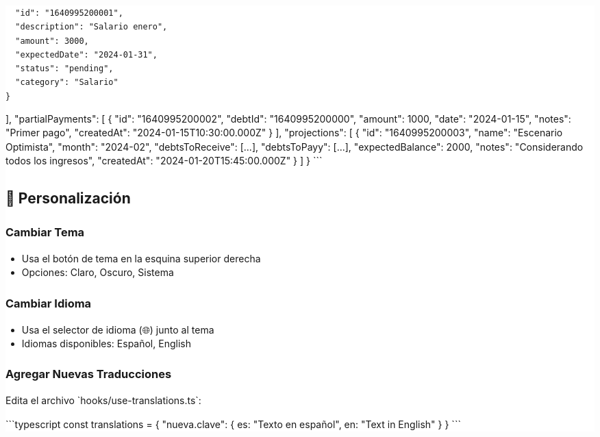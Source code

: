       "id": "1640995200001",
      "description": "Salario enero",
      "amount": 3000,
      "expectedDate": "2024-01-31",
      "status": "pending",
      "category": "Salario"
    }
  ],
  "partialPayments": [
    {
      "id": "1640995200002",
      "debtId": "1640995200000",
      "amount": 1000,
      "date": "2024-01-15",
      "notes": "Primer pago",
      "createdAt": "2024-01-15T10:30:00.000Z"
    }
  ],
  "projections": [
    {
      "id": "1640995200003",
      "name": "Escenario Optimista",
      "month": "2024-02",
      "debtsToReceive": [...],
      "debtsToPayy": [...],
      "expectedBalance": 2000,
      "notes": "Considerando todos los ingresos",
      "createdAt": "2024-01-20T15:45:00.000Z"
    }
  ]
}
\`\`\`

## 🎨 Personalización

### Cambiar Tema
- Usa el botón de tema en la esquina superior derecha
- Opciones: Claro, Oscuro, Sistema

### Cambiar Idioma
- Usa el selector de idioma (🌐) junto al tema
- Idiomas disponibles: Español, English

### Agregar Nuevas Traducciones
Edita el archivo \`hooks/use-translations.ts\`:

\`\`\`typescript
const translations = {
  "nueva.clave": {
    es: "Texto en español",
    en: "Text in English"
  }
}
\`\`\`
